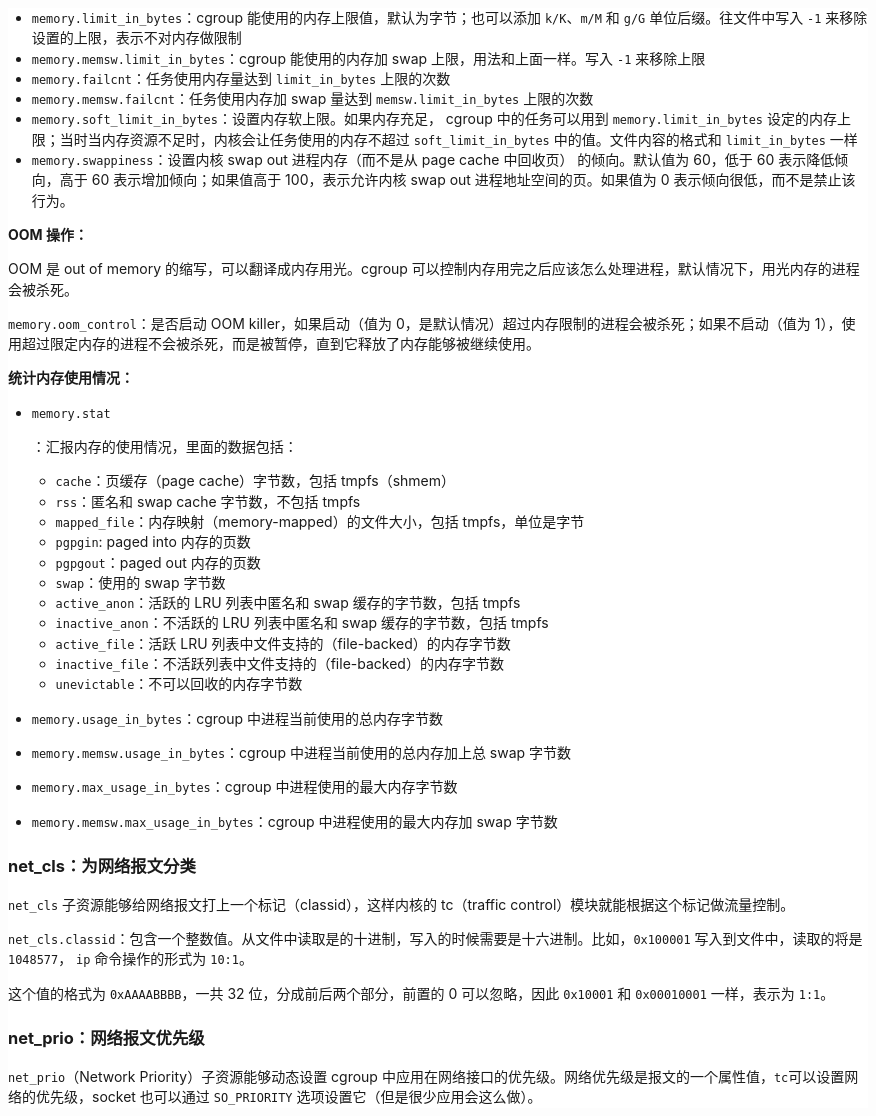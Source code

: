 -   `memory.limit_in_bytes`：cgroup 能使用的内存上限值，默认为字节；也可以添加 `k/K`、`m/M` 和 `g/G` 单位后缀。往文件中写入 `-1` 来移除设置的上限，表示不对内存做限制
-   `memory.memsw.limit_in_bytes`：cgroup 能使用的内存加 swap 上限，用法和上面一样。写入 `-1` 来移除上限
-   `memory.failcnt`：任务使用内存量达到 `limit_in_bytes` 上限的次数
-   `memory.memsw.failcnt`：任务使用内存加 swap 量达到 `memsw.limit_in_bytes` 上限的次数
-   `memory.soft_limit_in_bytes`：设置内存软上限。如果内存充足， cgroup 中的任务可以用到 `memory.limit_in_bytes` 设定的内存上限；当时当内存资源不足时，内核会让任务使用的内存不超过 `soft_limit_in_bytes` 中的值。文件内容的格式和 `limit_in_bytes` 一样
-   `memory.swappiness`：设置内核 swap out 进程内存（而不是从 page cache 中回收页） 的倾向。默认值为 60，低于 60 表示降低倾向，高于 60 表示增加倾向；如果值高于 100，表示允许内核 swap out 进程地址空间的页。如果值为 0 表示倾向很低，而不是禁止该行为。

**OOM 操作：**

OOM 是 out of memory 的缩写，可以翻译成内存用光。cgroup 可以控制内存用完之后应该怎么处理进程，默认情况下，用光内存的进程会被杀死。

`memory.oom_control`：是否启动 OOM killer，如果启动（值为 0，是默认情况）超过内存限制的进程会被杀死；如果不启动（值为 1），使用超过限定内存的进程不会被杀死，而是被暂停，直到它释放了内存能够被继续使用。

**统计内存使用情况：**

-   ```
    memory.stat
    ```
    
    ：汇报内存的使用情况，里面的数据包括：
    
    -   `cache`：页缓存（page cache）字节数，包括 tmpfs（shmem）
    -   `rss`：匿名和 swap cache 字节数，不包括 tmpfs
    -   `mapped_file`：内存映射（memory-mapped）的文件大小，包括 tmpfs，单位是字节
    -   `pgpgin`: paged into 内存的页数
    -   `pgpgout`：paged out 内存的页数
    -   `swap`：使用的 swap 字节数
    -   `active_anon`：活跃的 LRU 列表中匿名和 swap 缓存的字节数，包括 tmpfs
    -   `inactive_anon`：不活跃的 LRU 列表中匿名和 swap 缓存的字节数，包括 tmpfs
    -   `active_file`：活跃 LRU 列表中文件支持的（file-backed）的内存字节数
    -   `inactive_file`：不活跃列表中文件支持的（file-backed）的内存字节数
    -   `unevictable`：不可以回收的内存字节数
-   `memory.usage_in_bytes`：cgroup 中进程当前使用的总内存字节数
    
-   `memory.memsw.usage_in_bytes`：cgroup 中进程当前使用的总内存加上总 swap 字节数
    
-   `memory.max_usage_in_bytes`：cgroup 中进程使用的最大内存字节数
    
-   `memory.memsw.max_usage_in_bytes`：cgroup 中进程使用的最大内存加 swap 字节数
    

### net\_cls：为网络报文分类

`net_cls` 子资源能够给网络报文打上一个标记（classid），这样内核的 tc（traffic control）模块就能根据这个标记做流量控制。

`net_cls.classid`：包含一个整数值。从文件中读取是的十进制，写入的时候需要是十六进制。比如，`0x100001` 写入到文件中，读取的将是 `1048577`， `ip` 命令操作的形式为 `10:1`。

这个值的格式为 `0xAAAABBBB`，一共 32 位，分成前后两个部分，前置的 0 可以忽略，因此 `0x10001` 和 `0x00010001` 一样，表示为 `1:1`。

### net\_prio：网络报文优先级

`net_prio`（Network Priority）子资源能够动态设置 cgroup 中应用在网络接口的优先级。网络优先级是报文的一个属性值，`tc`可以设置网络的优先级，socket 也可以通过 `SO_PRIORITY` 选项设置它（但是很少应用会这么做）。
